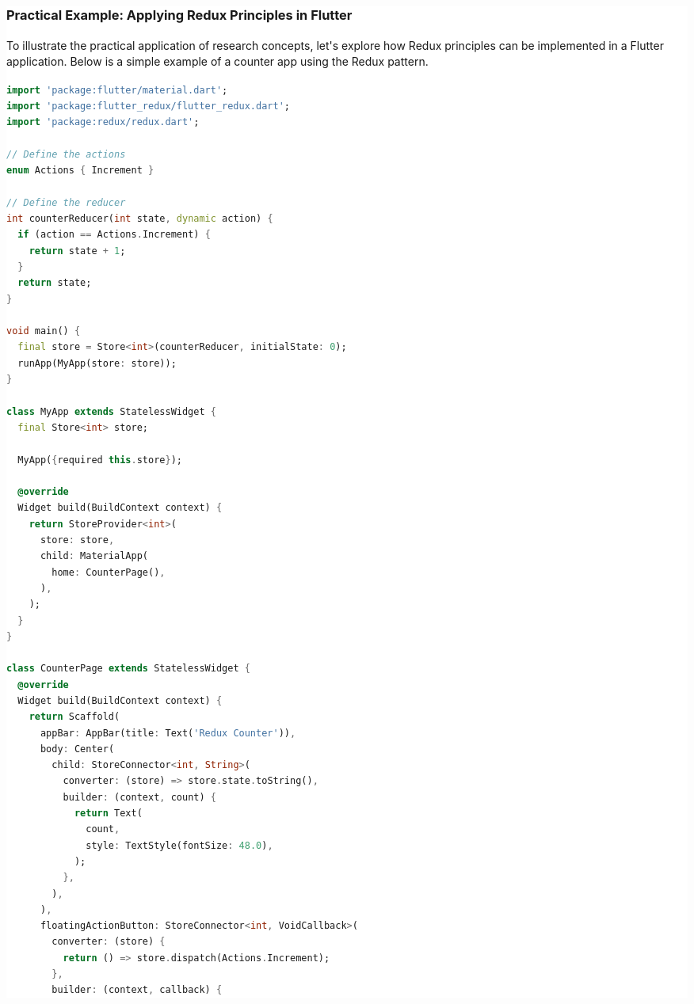 ### Practical Example: Applying Redux Principles in Flutter

To illustrate the practical application of research concepts, let's explore how Redux principles can be implemented in a Flutter application. Below is a simple example of a counter app using the Redux pattern.

```dart
import 'package:flutter/material.dart';
import 'package:flutter_redux/flutter_redux.dart';
import 'package:redux/redux.dart';

// Define the actions
enum Actions { Increment }

// Define the reducer
int counterReducer(int state, dynamic action) {
  if (action == Actions.Increment) {
    return state + 1;
  }
  return state;
}

void main() {
  final store = Store<int>(counterReducer, initialState: 0);
  runApp(MyApp(store: store));
}

class MyApp extends StatelessWidget {
  final Store<int> store;

  MyApp({required this.store});

  @override
  Widget build(BuildContext context) {
    return StoreProvider<int>(
      store: store,
      child: MaterialApp(
        home: CounterPage(),
      ),
    );
  }
}

class CounterPage extends StatelessWidget {
  @override
  Widget build(BuildContext context) {
    return Scaffold(
      appBar: AppBar(title: Text('Redux Counter')),
      body: Center(
        child: StoreConnector<int, String>(
          converter: (store) => store.state.toString(),
          builder: (context, count) {
            return Text(
              count,
              style: TextStyle(fontSize: 48.0),
            );
          },
        ),
      ),
      floatingActionButton: StoreConnector<int, VoidCallback>(
        converter: (store) {
          return () => store.dispatch(Actions.Increment);
        },
        builder: (context, callback) {
```